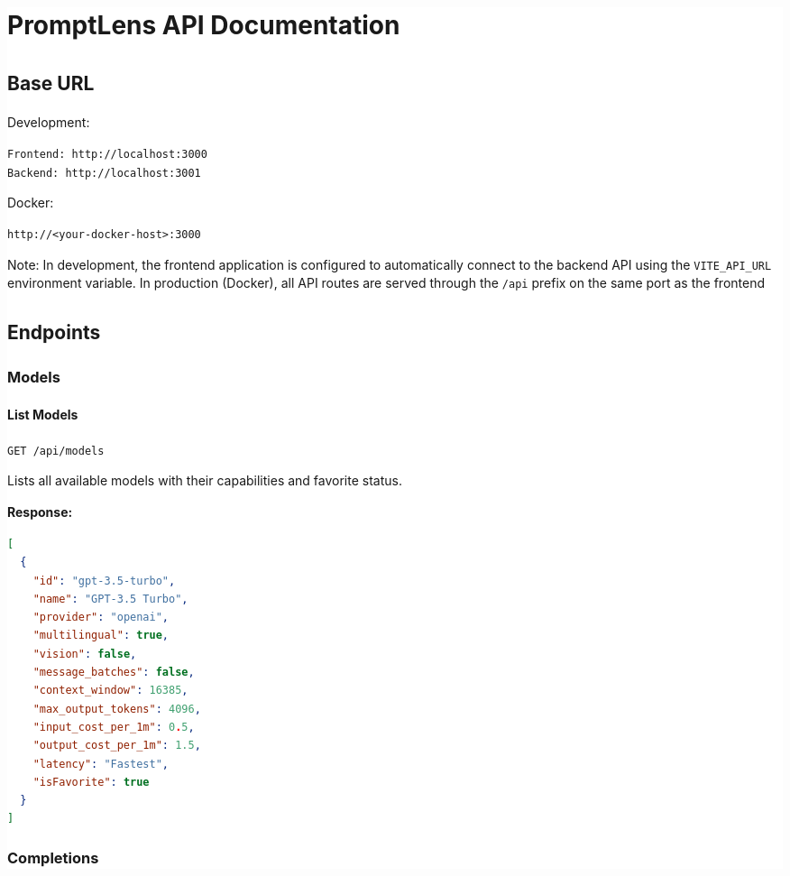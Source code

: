 # PromptLens API Documentation

## Base URL

Development:
```
Frontend: http://localhost:3000
Backend: http://localhost:3001
```

Docker:
```
http://<your-docker-host>:3000
```

Note: In development, the frontend application is configured to automatically connect to the backend API using the `VITE_API_URL` environment variable. In production (Docker), all API routes are served through the `/api` prefix on the same port as the frontend

## Endpoints

### Models

#### List Models
```http
GET /api/models
```

Lists all available models with their capabilities and favorite status.

**Response:**
```json
[
  {
    "id": "gpt-3.5-turbo",
    "name": "GPT-3.5 Turbo",
    "provider": "openai",
    "multilingual": true,
    "vision": false,
    "message_batches": false,
    "context_window": 16385,
    "max_output_tokens": 4096,
    "input_cost_per_1m": 0.5,
    "output_cost_per_1m": 1.5,
    "latency": "Fastest",
    "isFavorite": true
  }
]
```

### Completions
